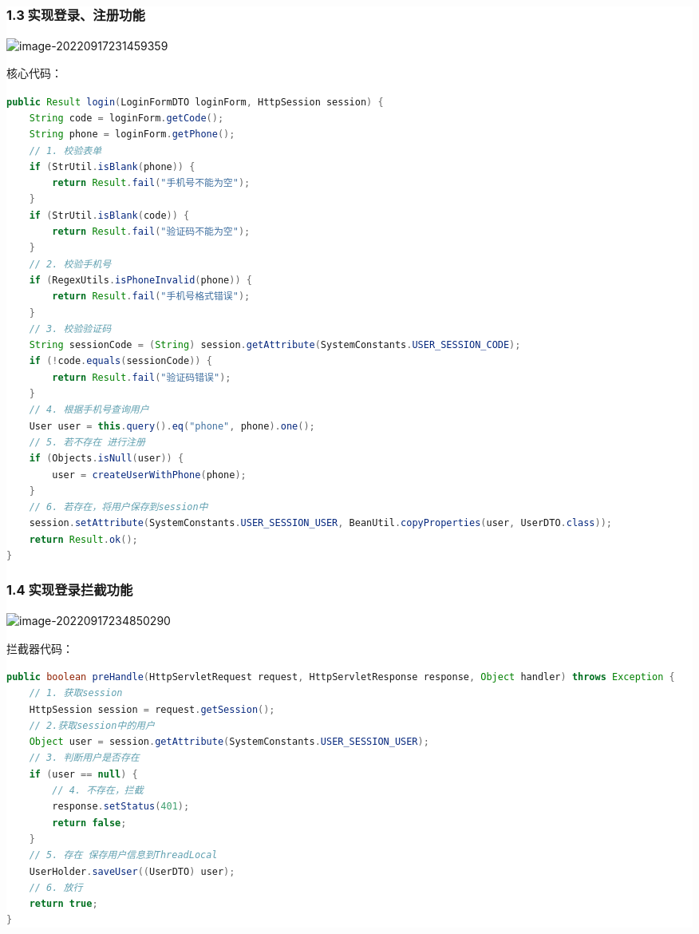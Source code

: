 ### 1.3 实现登录、注册功能

![image-20220917231459359](https://teng-1310538376.cos.ap-chongqing.myqcloud.com/3718/202209172314410.png)

核心代码：

```java
public Result login(LoginFormDTO loginForm, HttpSession session) {
    String code = loginForm.getCode();
    String phone = loginForm.getPhone();
    // 1. 校验表单
    if (StrUtil.isBlank(phone)) {
        return Result.fail("手机号不能为空");
    }
    if (StrUtil.isBlank(code)) {
        return Result.fail("验证码不能为空");
    }
    // 2. 校验手机号
    if (RegexUtils.isPhoneInvalid(phone)) {
        return Result.fail("手机号格式错误");
    }
    // 3. 校验验证码
    String sessionCode = (String) session.getAttribute(SystemConstants.USER_SESSION_CODE);
    if (!code.equals(sessionCode)) {
        return Result.fail("验证码错误");
    }
    // 4. 根据手机号查询用户
    User user = this.query().eq("phone", phone).one();
    // 5. 若不存在 进行注册
    if (Objects.isNull(user)) {
        user = createUserWithPhone(phone);
    }
    // 6. 若存在，将用户保存到session中
    session.setAttribute(SystemConstants.USER_SESSION_USER, BeanUtil.copyProperties(user, UserDTO.class));
    return Result.ok();
}
```

### 1.4 实现登录拦截功能

![image-20220917234850290](https://teng-1310538376.cos.ap-chongqing.myqcloud.com/3718/202209172348345.png)

拦截器代码：

```java
public boolean preHandle(HttpServletRequest request, HttpServletResponse response, Object handler) throws Exception {
    // 1. 获取session
    HttpSession session = request.getSession();
    // 2.获取session中的用户
    Object user = session.getAttribute(SystemConstants.USER_SESSION_USER);
    // 3. 判断用户是否存在
    if (user == null) {
        // 4. 不存在，拦截
        response.setStatus(401);
        return false;
    }
    // 5. 存在 保存用户信息到ThreadLocal
    UserHolder.saveUser((UserDTO) user);
    // 6. 放行
    return true;
}
```

